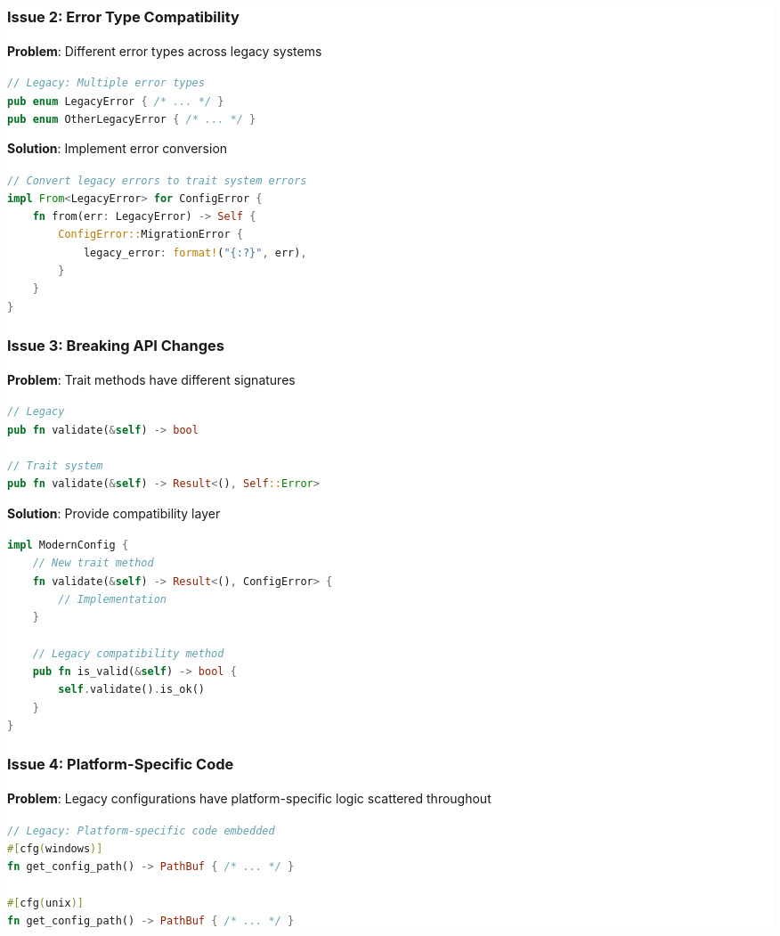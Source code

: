 ### Issue 2: Error Type Compatibility

**Problem**: Different error types across legacy systems
```rust
// Legacy: Multiple error types
pub enum LegacyError { /* ... */ }
pub enum OtherLegacyError { /* ... */ }
```

**Solution**: Implement error conversion
```rust
// Convert legacy errors to trait system errors
impl From<LegacyError> for ConfigError {
    fn from(err: LegacyError) -> Self {
        ConfigError::MigrationError {
            legacy_error: format!("{:?}", err),
        }
    }
}
```

### Issue 3: Breaking API Changes

**Problem**: Trait methods have different signatures
```rust
// Legacy
pub fn validate(&self) -> bool

// Trait system
pub fn validate(&self) -> Result<(), Self::Error>
```

**Solution**: Provide compatibility layer
```rust
impl ModernConfig {
    // New trait method
    fn validate(&self) -> Result<(), ConfigError> {
        // Implementation
    }
    
    // Legacy compatibility method
    pub fn is_valid(&self) -> bool {
        self.validate().is_ok()
    }
}
```

### Issue 4: Platform-Specific Code

**Problem**: Legacy configurations have platform-specific logic scattered throughout
```rust
// Legacy: Platform-specific code embedded
#[cfg(windows)]
fn get_config_path() -> PathBuf { /* ... */ }

#[cfg(unix)]
fn get_config_path() -> PathBuf { /* ... */ }
```
